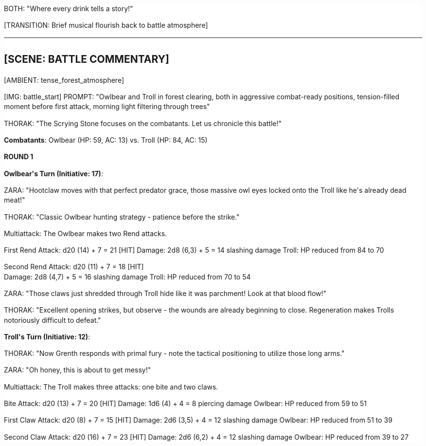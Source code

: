 BOTH: "Where every drink tells a story!"

\[TRANSITION: Brief musical flourish back to battle atmosphere]

---

## **[SCENE: BATTLE COMMENTARY]**

\[AMBIENT: tense_forest_atmosphere]

\[IMG: battle_start] PROMPT: "Owlbear and Troll in forest clearing, both in aggressive combat-ready positions, tension-filled moment before first attack, morning light filtering through trees"

THORAK: "The Scrying Stone focuses on the combatants. Let us chronicle this battle!"

**Combatants**: Owlbear (HP: 59, AC: 13) vs. Troll (HP: 84, AC: 15)

**ROUND 1**

**Owlbear's Turn (Initiative: 17)**:

ZARA: "Hootclaw moves with that perfect predator grace, those massive owl eyes locked onto the Troll like he's already dead meat!"

THORAK: "Classic Owlbear hunting strategy - patience before the strike."

Multiattack: The Owlbear makes two Rend attacks.

First Rend Attack: d20 (14) + 7 = 21 [HIT]
Damage: 2d8 (6,3) + 5 = 14 slashing damage
Troll: HP reduced from 84 to 70

Second Rend Attack: d20 (11) + 7 = 18 [HIT]  
Damage: 2d8 (4,7) + 5 = 16 slashing damage
Troll: HP reduced from 70 to 54

ZARA: "Those claws just shredded through Troll hide like it was parchment! Look at that blood flow!"

THORAK: "Excellent opening strikes, but observe - the wounds are already beginning to close. Regeneration makes Trolls notoriously difficult to defeat."

**Troll's Turn (Initiative: 12)**:

THORAK: "Now Grenth responds with primal fury - note the tactical positioning to utilize those long arms."

ZARA: "Oh honey, this is about to get messy!"

Multiattack: The Troll makes three attacks: one bite and two claws.

Bite Attack: d20 (13) + 7 = 20 [HIT]
Damage: 1d6 (4) + 4 = 8 piercing damage
Owlbear: HP reduced from 59 to 51

First Claw Attack: d20 (8) + 7 = 15 [HIT]
Damage: 2d6 (3,5) + 4 = 12 slashing damage
Owlbear: HP reduced from 51 to 39

Second Claw Attack: d20 (16) + 7 = 23 [HIT]
Damage: 2d6 (6,2) + 4 = 12 slashing damage
Owlbear: HP reduced from 39 to 27

